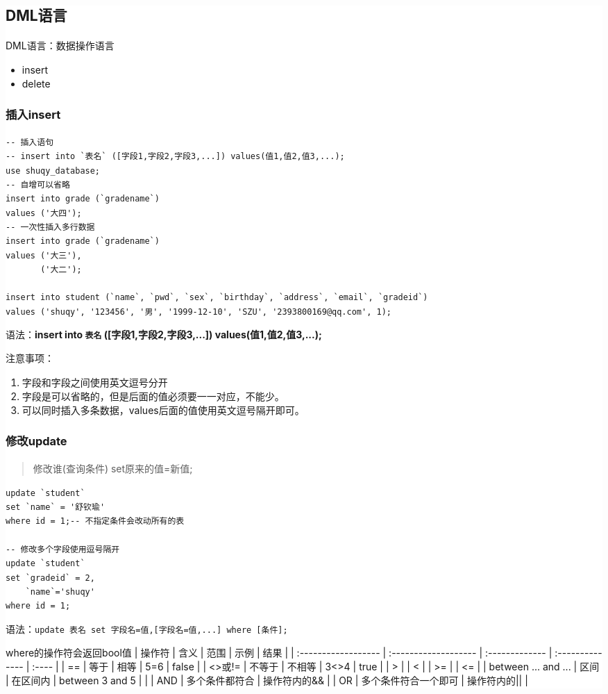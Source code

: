 ## DML语言
DML语言：数据操作语言
- insert
- delete

### 插入insert 
```mysql
-- 插入语句
-- insert into `表名` ([字段1,字段2,字段3,...]) values(值1,值2,值3,...);
use shuqy_database;
-- 自增可以省略
insert into grade (`gradename`)
values ('大四');
-- 一次性插入多行数据
insert into grade (`gradename`)
values ('大三'),
       ('大二');

insert into student (`name`, `pwd`, `sex`, `birthday`, `address`, `email`, `gradeid`)
values ('shuqy', '123456', '男', '1999-12-10', 'SZU', '2393800169@qq.com', 1);
```
语法：**insert into `表名` ([字段1,字段2,字段3,...]) values(值1,值2,值3,...);**

注意事项：
1. 字段和字段之间使用英文逗号分开
2. 字段是可以省略的，但是后面的值必须要一一对应，不能少。
3. 可以同时插入多条数据，values后面的值使用英文逗号隔开即可。

### 修改update

>修改谁(查询条件) set原来的值=新值;
```mysql
update `student`
set `name` = '舒钦瑜'
where id = 1;-- 不指定条件会改动所有的表

-- 修改多个字段使用逗号隔开
update `student`
set `gradeid` = 2,
    `name`='shuqy'
where id = 1;
```
语法：```update 表名 set 字段名=值,[字段名=值,...] where [条件];```

where的操作符会返回bool值
| 操作符              | 含义                 | 范围           | 示例            | 结果  |
| :------------------ | :------------------- | :------------- | :-------------- | :---- |
| ==                  | 等于                 | 相等           | 5=6             | false |
| <>或!=              | 不等于               | 不相等         | 3<>4            | true  |
| >                   |
| <                   |
| >=                  |
| <=                  |
| between ... and ... | 区间                 | 在区间内       | between 3 and 5 |       |
| AND                 | 多个条件都符合       | 操作符内的&&   |
| OR                  | 多个条件符合一个即可 | 操作符内的\|\| |
